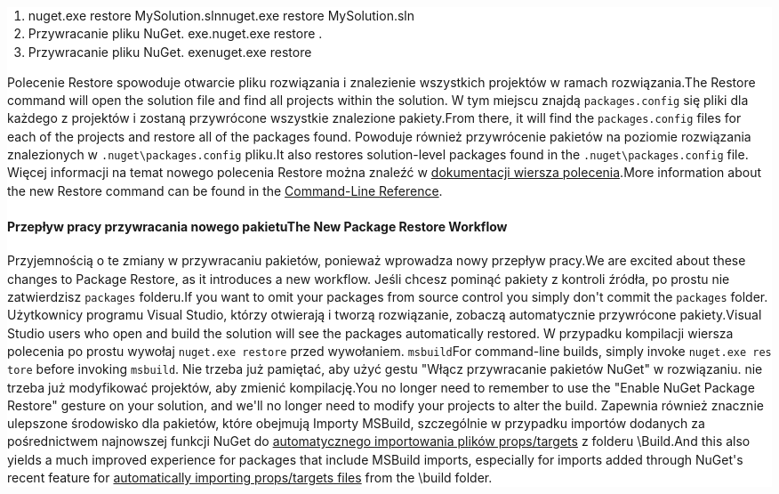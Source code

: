 1. <span data-ttu-id="3789c-171">nuget.exe restore MySolution.sln</span><span class="sxs-lookup"><span data-stu-id="3789c-171">nuget.exe restore MySolution.sln</span></span>
1. <span data-ttu-id="3789c-172">Przywracanie pliku NuGet. exe.</span><span class="sxs-lookup"><span data-stu-id="3789c-172">nuget.exe restore .</span></span>
1. <span data-ttu-id="3789c-173">Przywracanie pliku NuGet. exe</span><span class="sxs-lookup"><span data-stu-id="3789c-173">nuget.exe restore</span></span>

<span data-ttu-id="3789c-174">Polecenie Restore spowoduje otwarcie pliku rozwiązania i znalezienie wszystkich projektów w ramach rozwiązania.</span><span class="sxs-lookup"><span data-stu-id="3789c-174">The Restore command will open the solution file and find all projects within the solution.</span></span> <span data-ttu-id="3789c-175">W tym miejscu znajdą `packages.config` się pliki dla każdego z projektów i zostaną przywrócone wszystkie znalezione pakiety.</span><span class="sxs-lookup"><span data-stu-id="3789c-175">From there, it will find the `packages.config` files for each of the projects and restore all of the packages found.</span></span> <span data-ttu-id="3789c-176">Powoduje również przywrócenie pakietów na poziomie rozwiązania znalezionych w `.nuget\packages.config` pliku.</span><span class="sxs-lookup"><span data-stu-id="3789c-176">It also restores solution-level packages found in the `.nuget\packages.config` file.</span></span> <span data-ttu-id="3789c-177">Więcej informacji na temat nowego polecenia Restore można znaleźć w [dokumentacji wiersza polecenia](../reference/cli-reference/cli-ref-restore.md).</span><span class="sxs-lookup"><span data-stu-id="3789c-177">More information about the new Restore command can be found in the [Command-Line Reference](../reference/cli-reference/cli-ref-restore.md).</span></span>

#### <a name="the-new-package-restore-workflow"></a><span data-ttu-id="3789c-178">Przepływ pracy przywracania nowego pakietu</span><span class="sxs-lookup"><span data-stu-id="3789c-178">The New Package Restore Workflow</span></span>

<span data-ttu-id="3789c-179">Przyjemnością o te zmiany w przywracaniu pakietów, ponieważ wprowadza nowy przepływ pracy.</span><span class="sxs-lookup"><span data-stu-id="3789c-179">We are excited about these changes to Package Restore, as it introduces a new workflow.</span></span> <span data-ttu-id="3789c-180">Jeśli chcesz pominąć pakiety z kontroli źródła, po prostu nie zatwierdzisz `packages` folderu.</span><span class="sxs-lookup"><span data-stu-id="3789c-180">If you want to omit your packages from source control you simply don't commit the `packages` folder.</span></span> <span data-ttu-id="3789c-181">Użytkownicy programu Visual Studio, którzy otwierają i tworzą rozwiązanie, zobaczą automatycznie przywrócone pakiety.</span><span class="sxs-lookup"><span data-stu-id="3789c-181">Visual Studio users who open and build the solution will see the packages automatically restored.</span></span> <span data-ttu-id="3789c-182">W przypadku kompilacji wiersza polecenia po prostu wywołaj `nuget.exe restore` przed wywołaniem. `msbuild`</span><span class="sxs-lookup"><span data-stu-id="3789c-182">For command-line builds, simply invoke `nuget.exe restore` before invoking `msbuild`.</span></span> <span data-ttu-id="3789c-183">Nie trzeba już pamiętać, aby użyć gestu "Włącz przywracanie pakietów NuGet" w rozwiązaniu. nie trzeba już modyfikować projektów, aby zmienić kompilację.</span><span class="sxs-lookup"><span data-stu-id="3789c-183">You no longer need to remember to use the "Enable NuGet Package Restore" gesture on your solution, and we'll no longer need to modify your projects to alter the build.</span></span> <span data-ttu-id="3789c-184">Zapewnia również znacznie ulepszone środowisko dla pakietów, które obejmują Importy MSBuild, szczególnie w przypadku importów dodanych za pośrednictwem najnowszej funkcji NuGet do [automatycznego importowania plików props/targets](../release-notes/nuget-2.5.md#automatic-import-of-msbuild-targets-and-props-files) z folderu \Build.</span><span class="sxs-lookup"><span data-stu-id="3789c-184">And this also yields a much improved experience for packages that include MSBuild imports, especially for imports added through NuGet's recent feature for [automatically importing props/targets files](../release-notes/nuget-2.5.md#automatic-import-of-msbuild-targets-and-props-files) from the \build folder.</span></span>
